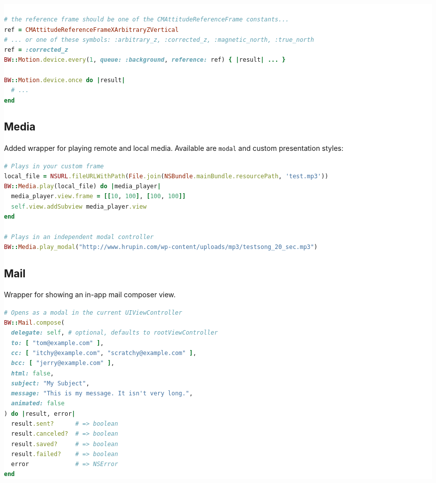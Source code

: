```ruby

# the reference frame should be one of the CMAttitudeReferenceFrame constants...
ref = CMAttitudeReferenceFrameXArbitraryZVertical
# ... or one of these symbols: :arbitrary_z, :corrected_z, :magnetic_north, :true_north
ref = :corrected_z
BW::Motion.device.every(1, queue: :background, reference: ref) { |result| ... }

BW::Motion.device.once do |result|
  # ...
end
```

## Media

Added wrapper for playing remote and local media. Available are `modal` and custom presentation styles:

```ruby
# Plays in your custom frame
local_file = NSURL.fileURLWithPath(File.join(NSBundle.mainBundle.resourcePath, 'test.mp3'))
BW::Media.play(local_file) do |media_player|
  media_player.view.frame = [[10, 100], [100, 100]]
  self.view.addSubview media_player.view
end

# Plays in an independent modal controller
BW::Media.play_modal("http://www.hrupin.com/wp-content/uploads/mp3/testsong_20_sec.mp3")
```

## Mail

Wrapper for showing an in-app mail composer view.

```ruby
# Opens as a modal in the current UIViewController
BW::Mail.compose(
  delegate: self, # optional, defaults to rootViewController
  to: [ "tom@example.com" ],
  cc: [ "itchy@example.com", "scratchy@example.com" ],
  bcc: [ "jerry@example.com" ],
  html: false,
  subject: "My Subject",
  message: "This is my message. It isn't very long.",
  animated: false
) do |result, error|
  result.sent?      # => boolean
  result.canceled?  # => boolean
  result.saved?     # => boolean
  result.failed?    # => boolean
  error             # => NSError
end
```
